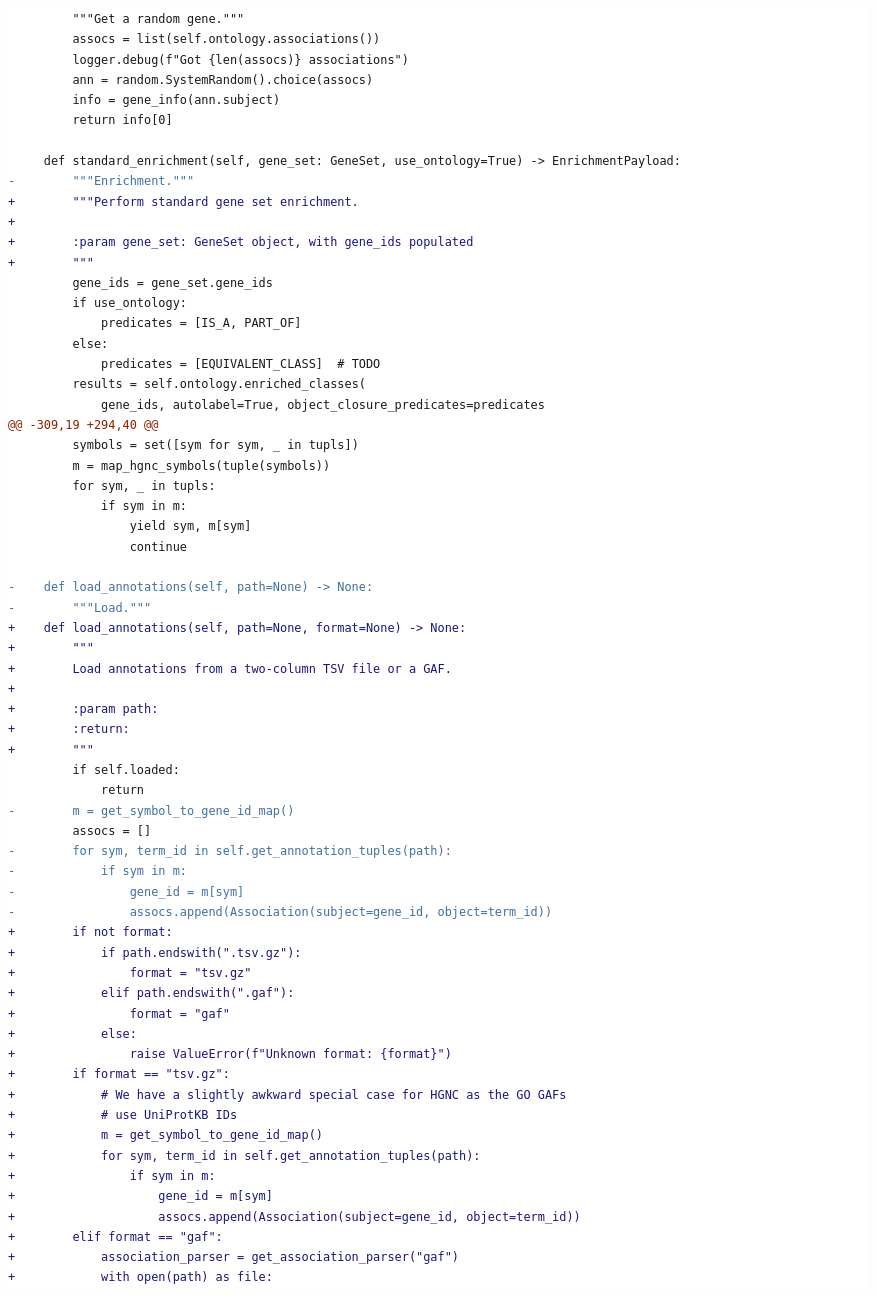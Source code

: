 ```diff
         """Get a random gene."""
         assocs = list(self.ontology.associations())
         logger.debug(f"Got {len(assocs)} associations")
         ann = random.SystemRandom().choice(assocs)
         info = gene_info(ann.subject)
         return info[0]
 
     def standard_enrichment(self, gene_set: GeneSet, use_ontology=True) -> EnrichmentPayload:
-        """Enrichment."""
+        """Perform standard gene set enrichment.
+
+        :param gene_set: GeneSet object, with gene_ids populated
+        """
         gene_ids = gene_set.gene_ids
         if use_ontology:
             predicates = [IS_A, PART_OF]
         else:
             predicates = [EQUIVALENT_CLASS]  # TODO
         results = self.ontology.enriched_classes(
             gene_ids, autolabel=True, object_closure_predicates=predicates
@@ -309,19 +294,40 @@
         symbols = set([sym for sym, _ in tupls])
         m = map_hgnc_symbols(tuple(symbols))
         for sym, _ in tupls:
             if sym in m:
                 yield sym, m[sym]
                 continue
 
-    def load_annotations(self, path=None) -> None:
-        """Load."""
+    def load_annotations(self, path=None, format=None) -> None:
+        """
+        Load annotations from a two-column TSV file or a GAF.
+
+        :param path:
+        :return:
+        """
         if self.loaded:
             return
-        m = get_symbol_to_gene_id_map()
         assocs = []
-        for sym, term_id in self.get_annotation_tuples(path):
-            if sym in m:
-                gene_id = m[sym]
-                assocs.append(Association(subject=gene_id, object=term_id))
+        if not format:
+            if path.endswith(".tsv.gz"):
+                format = "tsv.gz"
+            elif path.endswith(".gaf"):
+                format = "gaf"
+            else:
+                raise ValueError(f"Unknown format: {format}")
+        if format == "tsv.gz":
+            # We have a slightly awkward special case for HGNC as the GO GAFs
+            # use UniProtKB IDs
+            m = get_symbol_to_gene_id_map()
+            for sym, term_id in self.get_annotation_tuples(path):
+                if sym in m:
+                    gene_id = m[sym]
+                    assocs.append(Association(subject=gene_id, object=term_id))
+        elif format == "gaf":
+            association_parser = get_association_parser("gaf")
+            with open(path) as file:
```